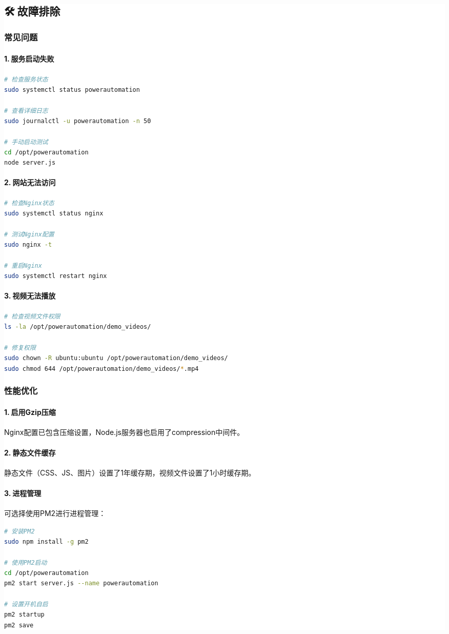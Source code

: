 ## 🛠️ 故障排除

### 常见问题

#### 1. 服务启动失败
```bash
# 检查服务状态
sudo systemctl status powerautomation

# 查看详细日志
sudo journalctl -u powerautomation -n 50

# 手动启动测试
cd /opt/powerautomation
node server.js
```

#### 2. 网站无法访问
```bash
# 检查Nginx状态
sudo systemctl status nginx

# 测试Nginx配置
sudo nginx -t

# 重启Nginx
sudo systemctl restart nginx
```

#### 3. 视频无法播放
```bash
# 检查视频文件权限
ls -la /opt/powerautomation/demo_videos/

# 修复权限
sudo chown -R ubuntu:ubuntu /opt/powerautomation/demo_videos/
sudo chmod 644 /opt/powerautomation/demo_videos/*.mp4
```

### 性能优化

#### 1. 启用Gzip压缩
Nginx配置已包含压缩设置，Node.js服务器也启用了compression中间件。

#### 2. 静态文件缓存
静态文件（CSS、JS、图片）设置了1年缓存期，视频文件设置了1小时缓存期。

#### 3. 进程管理
可选择使用PM2进行进程管理：
```bash
# 安装PM2
sudo npm install -g pm2

# 使用PM2启动
cd /opt/powerautomation
pm2 start server.js --name powerautomation

# 设置开机自启
pm2 startup
pm2 save
```

